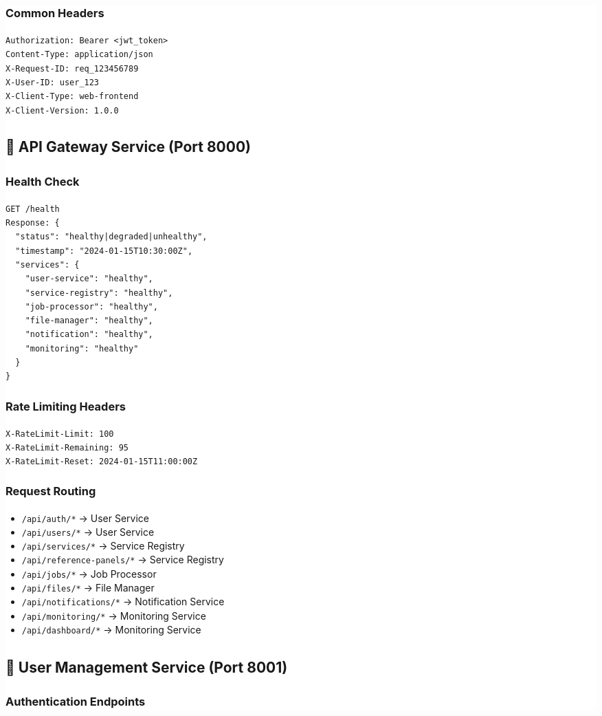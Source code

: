 ### **Common Headers**
```
Authorization: Bearer <jwt_token>
Content-Type: application/json
X-Request-ID: req_123456789
X-User-ID: user_123
X-Client-Type: web-frontend
X-Client-Version: 1.0.0
```

## 🔐 API Gateway Service (Port 8000)

### **Health Check**
```
GET /health
Response: {
  "status": "healthy|degraded|unhealthy",
  "timestamp": "2024-01-15T10:30:00Z",
  "services": {
    "user-service": "healthy",
    "service-registry": "healthy",
    "job-processor": "healthy",
    "file-manager": "healthy",
    "notification": "healthy",
    "monitoring": "healthy"
  }
}
```

### **Rate Limiting Headers**
```
X-RateLimit-Limit: 100
X-RateLimit-Remaining: 95
X-RateLimit-Reset: 2024-01-15T11:00:00Z
```

### **Request Routing**
- `/api/auth/*` → User Service
- `/api/users/*` → User Service
- `/api/services/*` → Service Registry
- `/api/reference-panels/*` → Service Registry
- `/api/jobs/*` → Job Processor
- `/api/files/*` → File Manager
- `/api/notifications/*` → Notification Service
- `/api/monitoring/*` → Monitoring Service
- `/api/dashboard/*` → Monitoring Service

## 👤 User Management Service (Port 8001)

### **Authentication Endpoints**
